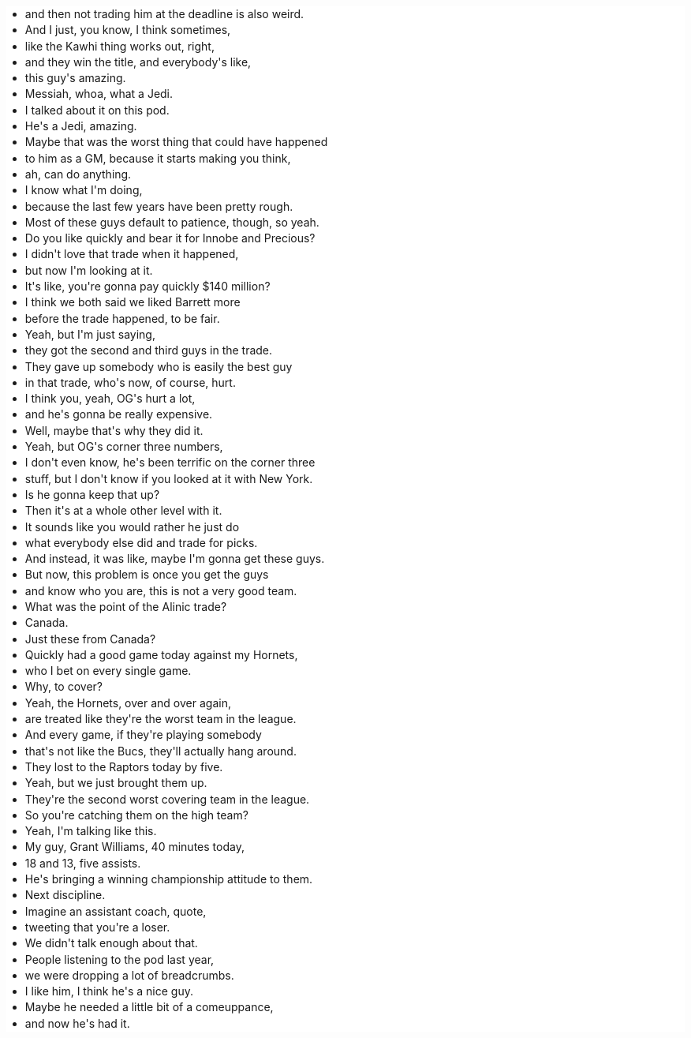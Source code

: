 *  and then not trading him at the deadline is also weird.
*  And I just, you know, I think sometimes,
*  like the Kawhi thing works out, right,
*  and they win the title, and everybody's like,
*  this guy's amazing.
*  Messiah, whoa, what a Jedi.
*  I talked about it on this pod.
*  He's a Jedi, amazing.
*  Maybe that was the worst thing that could have happened
*  to him as a GM, because it starts making you think,
*  ah, can do anything.
*  I know what I'm doing,
*  because the last few years have been pretty rough.
*  Most of these guys default to patience, though, so yeah.
*  Do you like quickly and bear it for Innobe and Precious?
*  I didn't love that trade when it happened,
*  but now I'm looking at it.
*  It's like, you're gonna pay quickly $140 million?
*  I think we both said we liked Barrett more
*  before the trade happened, to be fair.
*  Yeah, but I'm just saying,
*  they got the second and third guys in the trade.
*  They gave up somebody who is easily the best guy
*  in that trade, who's now, of course, hurt.
*  I think you, yeah, OG's hurt a lot,
*  and he's gonna be really expensive.
*  Well, maybe that's why they did it.
*  Yeah, but OG's corner three numbers,
*  I don't even know, he's been terrific on the corner three
*  stuff, but I don't know if you looked at it with New York.
*  Is he gonna keep that up?
*  Then it's at a whole other level with it.
*  It sounds like you would rather he just do
*  what everybody else did and trade for picks.
*  And instead, it was like, maybe I'm gonna get these guys.
*  But now, this problem is once you get the guys
*  and know who you are, this is not a very good team.
*  What was the point of the Alinic trade?
*  Canada.
*  Just these from Canada?
*  Quickly had a good game today against my Hornets,
*  who I bet on every single game.
*  Why, to cover?
*  Yeah, the Hornets, over and over again,
*  are treated like they're the worst team in the league.
*  And every game, if they're playing somebody
*  that's not like the Bucs, they'll actually hang around.
*  They lost to the Raptors today by five.
*  Yeah, but we just brought them up.
*  They're the second worst covering team in the league.
*  So you're catching them on the high team?
*  Yeah, I'm talking like this.
*  My guy, Grant Williams, 40 minutes today,
*  18 and 13, five assists.
*  He's bringing a winning championship attitude to them.
*  Next discipline.
*  Imagine an assistant coach, quote,
*  tweeting that you're a loser.
*  We didn't talk enough about that.
*  People listening to the pod last year,
*  we were dropping a lot of breadcrumbs.
*  I like him, I think he's a nice guy.
*  Maybe he needed a little bit of a comeuppance,
*  and now he's had it.
